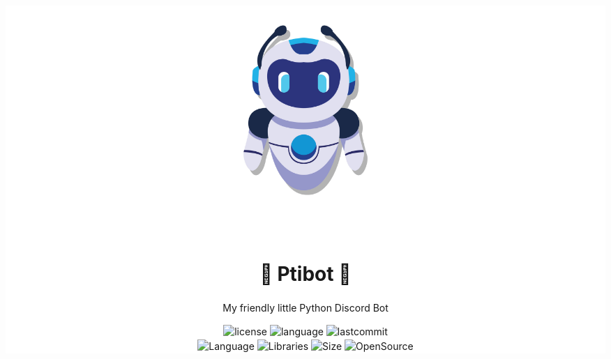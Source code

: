 <div align="center"><img src="assets/robot-chatbot-icon.jpg" style="width: 300px"></div>
<br>
<h1 align="center">🪫 Ptibot 🔋</h1>
<p align="center">My friendly little Python Discord Bot</p>

<div align="center">

![license](https://img.shields.io/github/license/leoraclet/ptibot)
![language](https://img.shields.io/github/languages/top/leoraclet/ptibot)
![lastcommit](https://img.shields.io/github/last-commit/leoraclet/ptibot)
<br>
![Language](https://img.shields.io/badge/Language-Python-1d50de)
![Libraries](https://img.shields.io/badge/Framework-Discord-fa8925)
![Size](https://img.shields.io/badge/Size-40Mo-f12222)
![OpenSource](https://badges.frapsoft.com/os/v2/open-source.svg?v=103)
